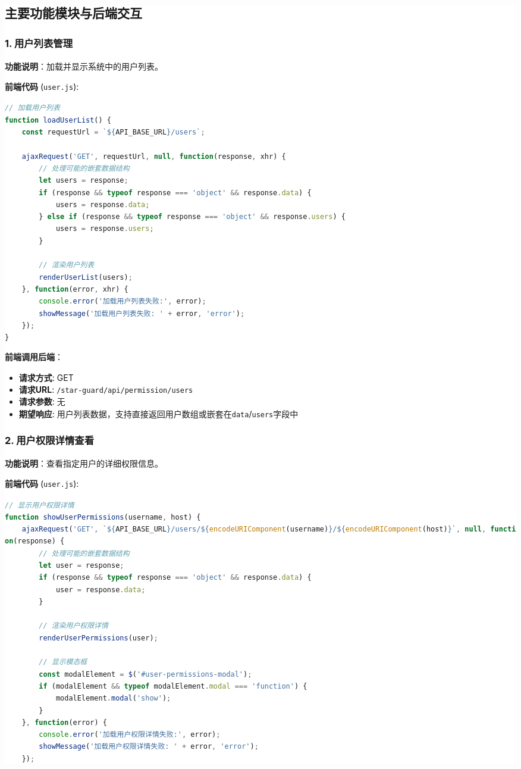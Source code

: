 ## 主要功能模块与后端交互

### 1. 用户列表管理

**功能说明**：加载并显示系统中的用户列表。

**前端代码** (`user.js`):

```javascript
// 加载用户列表
function loadUserList() {
    const requestUrl = `${API_BASE_URL}/users`;
    
    ajaxRequest('GET', requestUrl, null, function(response, xhr) {
        // 处理可能的嵌套数据结构
        let users = response;
        if (response && typeof response === 'object' && response.data) {
            users = response.data;
        } else if (response && typeof response === 'object' && response.users) {
            users = response.users;
        }
        
        // 渲染用户列表
        renderUserList(users);
    }, function(error, xhr) {
        console.error('加载用户列表失败:', error);
        showMessage('加载用户列表失败: ' + error, 'error');
    });
}
```

**前端调用后端**：
- **请求方式**: GET
- **请求URL**: `/star-guard/api/permission/users`
- **请求参数**: 无
- **期望响应**: 用户列表数据，支持直接返回用户数组或嵌套在`data`/`users`字段中

### 2. 用户权限详情查看

**功能说明**：查看指定用户的详细权限信息。

**前端代码** (`user.js`):

```javascript
// 显示用户权限详情
function showUserPermissions(username, host) {
    ajaxRequest('GET', `${API_BASE_URL}/users/${encodeURIComponent(username)}/${encodeURIComponent(host)}`, null, function(response) {
        // 处理可能的嵌套数据结构
        let user = response;
        if (response && typeof response === 'object' && response.data) {
            user = response.data;
        }
        
        // 渲染用户权限详情
        renderUserPermissions(user);
        
        // 显示模态框
        const modalElement = $('#user-permissions-modal');
        if (modalElement && typeof modalElement.modal === 'function') {
            modalElement.modal('show');
        }
    }, function(error) {
        console.error('加载用户权限详情失败:', error);
        showMessage('加载用户权限详情失败: ' + error, 'error');
    });
```
